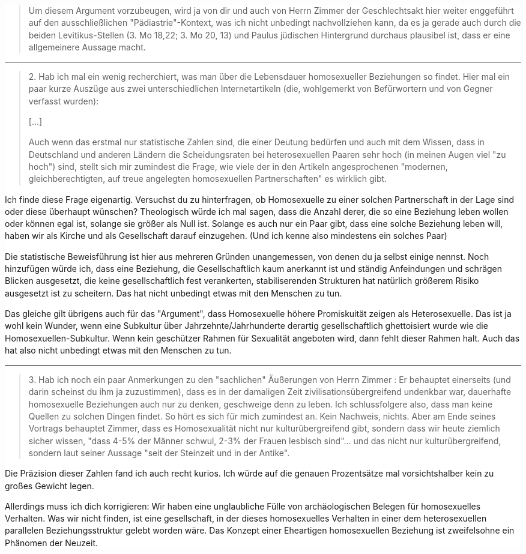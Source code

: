 > Um diesem Argument vorzubeugen, wird ja von dir und auch von Herrn Zimmer der Geschlechtsakt hier weiter enggeführt auf den ausschließlichen "Pädiastrie"-Kontext, was ich nicht unbedingt nachvollziehen kann, da es ja gerade auch durch die beiden Levitikus-Stellen (3. Mo 18,22; 3. Mo 20, 13) und Paulus jüdischen Hintergrund durchaus plausibel ist, dass er eine allgemeinere Aussage macht.


------

> 2\. Hab ich mal ein wenig recherchiert, was man über die Lebensdauer homosexueller Beziehungen so findet. Hier mal ein paar kurze Auszüge aus zwei unterschiedlichen Internetartikeln (die, wohlgemerkt von Befürwortern und von Gegner verfasst wurden):
>
> […]
>
> Auch wenn das erstmal nur statistische Zahlen sind, die einer Deutung bedürfen und auch mit dem Wissen, dass in Deutschland und anderen Ländern die Scheidungsraten bei heterosexuellen Paaren sehr hoch (in meinen Augen viel "zu hoch") sind, stellt sich mir zumindest die Frage, wie viele der in den Artikeln angesprochenen "modernen, gleichberechtigten, auf treue angelegten homosexuellen Partnerschaften" es wirklich gibt.

Ich finde diese Frage eigenartig. Versuchst du zu hinterfragen, ob Homosexuelle zu einer solchen Partnerschaft in der Lage sind oder diese überhaupt wünschen? Theologisch würde ich mal sagen, dass die Anzahl derer, die so eine Beziehung leben wollen oder können egal ist, solange sie größer als Null ist. Solange es auch nur ein Paar gibt, dass eine solche Beziehung leben will, haben wir als Kirche und als Gesellschaft darauf einzugehen. (Und ich kenne also mindestens ein solches Paar)

Die statistische Beweisführung ist hier aus mehreren Gründen unangemessen, von denen du ja selbst einige nennst. Noch hinzufügen würde ich, dass eine Beziehung, die Gesellschaftlich kaum anerkannt ist und ständig Anfeindungen und schrägen Blicken ausgesetzt, die keine gesellschaftlich fest verankerten, stabiliserenden Strukturen hat natürlich größerem Risiko ausgesetzt ist zu scheitern. Das hat nicht unbedingt etwas mit den Menschen zu tun.

Das gleiche gilt übrigens auch für das "Argument", dass Homosexuelle höhere Promiskuität zeigen als Heterosexuelle. Das ist ja wohl kein Wunder, wenn eine Subkultur über Jahrzehnte/Jahrhunderte derartig gesellschaftlich ghettoisiert wurde wie die Homosexuellen-Subkultur. Wenn kein geschützer Rahmen für Sexualität angeboten wird, dann fehlt dieser Rahmen halt. Auch das hat also nicht unbedingt etwas mit den Menschen zu tun.

------

>  3\. Hab ich noch ein paar Anmerkungen zu den "sachlichen" Äußerungen von Herrn Zimmer : 
Er behauptet einerseits (und darin scheinst du ihm ja zuzustimmen), dass es in der damaligen Zeit zivilisationsübergreifend undenkbar war, dauerhafte homosexuelle Beziehungen auch nur zu denken, geschweige denn zu leben. 
Ich schlussfolgere also, dass man keine Quellen zu solchen Dingen findet. So hört es sich für mich zumindest an. Kein Nachweis, nichts. 
Aber am Ende seines Vortrags behauptet Zimmer, dass es Homosexualität nicht nur kulturübergreifend gibt, sondern dass wir heute ziemlich sicher wissen, "dass 4-5% der Männer schwul, 2-3% der Frauen lesbisch sind"… und das nicht nur kulturübergreifend, sondern laut seiner Aussage "seit der Steinzeit und in der Antike". 

Die Präzision dieser Zahlen fand ich auch recht kurios. Ich würde auf die genauen Prozentsätze mal vorsichtshalber kein zu großes Gewicht legen.

Allerdings muss ich dich korrigieren: Wir haben eine unglaubliche Fülle von archäologischen Belegen für homosexuelles Verhalten. Was wir nicht finden, ist eine gesellschaft, in der dieses homosexuelles Verhalten in einer dem heterosexuellen parallelen Beziehungsstruktur gelebt worden wäre. Das Konzept einer Eheartigen homosexuellen Beziehung ist zweifelsohne ein Phänomen der Neuzeit.
